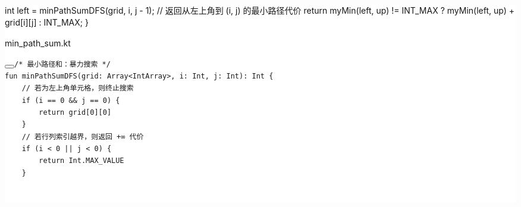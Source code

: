 <a id="__codelineno-10-13" name="__codelineno-10-13" href="#__codelineno-10-13"></a><span class="w">    </span><span class="kt">int</span><span class="w"> </span><span class="n">left</span><span class="w"> </span><span class="o">=</span><span class="w"> </span><span class="n">minPathSumDFS</span><span class="p">(</span><span class="n">grid</span><span class="p">,</span><span class="w"> </span><span class="n">i</span><span class="p">,</span><span class="w"> </span><span class="n">j</span><span class="w"> </span><span class="o">-</span><span class="w"> </span><span class="mi">1</span><span class="p">);</span>
<a id="__codelineno-10-14" name="__codelineno-10-14" href="#__codelineno-10-14"></a><span class="w">    </span><span class="c1">// 返回从左上角到 (i, j) 的最小路径代价</span>
<a id="__codelineno-10-15" name="__codelineno-10-15" href="#__codelineno-10-15"></a><span class="w">    </span><span class="k">return</span><span class="w"> </span><span class="n">myMin</span><span class="p">(</span><span class="n">left</span><span class="p">,</span><span class="w"> </span><span class="n">up</span><span class="p">)</span><span class="w"> </span><span class="o">!=</span><span class="w"> </span><span class="n">INT_MAX</span><span class="w"> </span><span class="o">?</span><span class="w"> </span><span class="n">myMin</span><span class="p">(</span><span class="n">left</span><span class="p">,</span><span class="w"> </span><span class="n">up</span><span class="p">)</span><span class="w"> </span><span class="o">+</span><span class="w"> </span><span class="n">grid</span><span class="p">[</span><span class="n">i</span><span class="p">][</span><span class="n">j</span><span class="p">]</span><span class="w"> </span><span class="o">:</span><span class="w"> </span><span class="n">INT_MAX</span><span class="p">;</span>
<a id="__codelineno-10-16" name="__codelineno-10-16" href="#__codelineno-10-16"></a><span class="p">}</span>
</code></pre></div>
</div>
<div class="tabbed-block">
<div class="highlight"><span class="filename">min_path_sum.kt</span><pre id="__code_11"><span></span><button class="md-clipboard md-icon" title="复制" data-clipboard-target="#__code_11 > code"></button><code><a id="__codelineno-11-1" name="__codelineno-11-1" href="#__codelineno-11-1"></a><span class="cm">/* 最小路径和：暴力搜索 */</span>
<a id="__codelineno-11-2" name="__codelineno-11-2" href="#__codelineno-11-2"></a><span class="kd">fun</span><span class="w"> </span><span class="nf">minPathSumDFS</span><span class="p">(</span><span class="n">grid</span><span class="p">:</span><span class="w"> </span><span class="n">Array</span><span class="o">&lt;</span><span class="n">IntArray</span><span class="o">&gt;</span><span class="p">,</span><span class="w"> </span><span class="n">i</span><span class="p">:</span><span class="w"> </span><span class="kt">Int</span><span class="p">,</span><span class="w"> </span><span class="n">j</span><span class="p">:</span><span class="w"> </span><span class="kt">Int</span><span class="p">):</span><span class="w"> </span><span class="kt">Int</span><span class="w"> </span><span class="p">{</span>
<a id="__codelineno-11-3" name="__codelineno-11-3" href="#__codelineno-11-3"></a><span class="w">    </span><span class="c1">// 若为左上角单元格，则终止搜索</span>
<a id="__codelineno-11-4" name="__codelineno-11-4" href="#__codelineno-11-4"></a><span class="w">    </span><span class="k">if</span><span class="w"> </span><span class="p">(</span><span class="n">i</span><span class="w"> </span><span class="o">==</span><span class="w"> </span><span class="m">0</span><span class="w"> </span><span class="o">&amp;&amp;</span><span class="w"> </span><span class="n">j</span><span class="w"> </span><span class="o">==</span><span class="w"> </span><span class="m">0</span><span class="p">)</span><span class="w"> </span><span class="p">{</span>
<a id="__codelineno-11-5" name="__codelineno-11-5" href="#__codelineno-11-5"></a><span class="w">        </span><span class="k">return</span><span class="w"> </span><span class="n">grid</span><span class="o">[</span><span class="m">0</span><span class="o">][</span><span class="m">0</span><span class="o">]</span>
<a id="__codelineno-11-6" name="__codelineno-11-6" href="#__codelineno-11-6"></a><span class="w">    </span><span class="p">}</span>
<a id="__codelineno-11-7" name="__codelineno-11-7" href="#__codelineno-11-7"></a><span class="w">    </span><span class="c1">// 若行列索引越界，则返回 +∞ 代价</span>
<a id="__codelineno-11-8" name="__codelineno-11-8" href="#__codelineno-11-8"></a><span class="w">    </span><span class="k">if</span><span class="w"> </span><span class="p">(</span><span class="n">i</span><span class="w"> </span><span class="o">&lt;</span><span class="w"> </span><span class="m">0</span><span class="w"> </span><span class="o">||</span><span class="w"> </span><span class="n">j</span><span class="w"> </span><span class="o">&lt;</span><span class="w"> </span><span class="m">0</span><span class="p">)</span><span class="w"> </span><span class="p">{</span>
<a id="__codelineno-11-9" name="__codelineno-11-9" href="#__codelineno-11-9"></a><span class="w">        </span><span class="k">return</span><span class="w"> </span><span class="kt">Int</span><span class="p">.</span><span class="na">MAX_VALUE</span>
<a id="__codelineno-11-10" name="__codelineno-11-10" href="#__codelineno-11-10"></a><span class="w">    </span><span class="p">}</span>